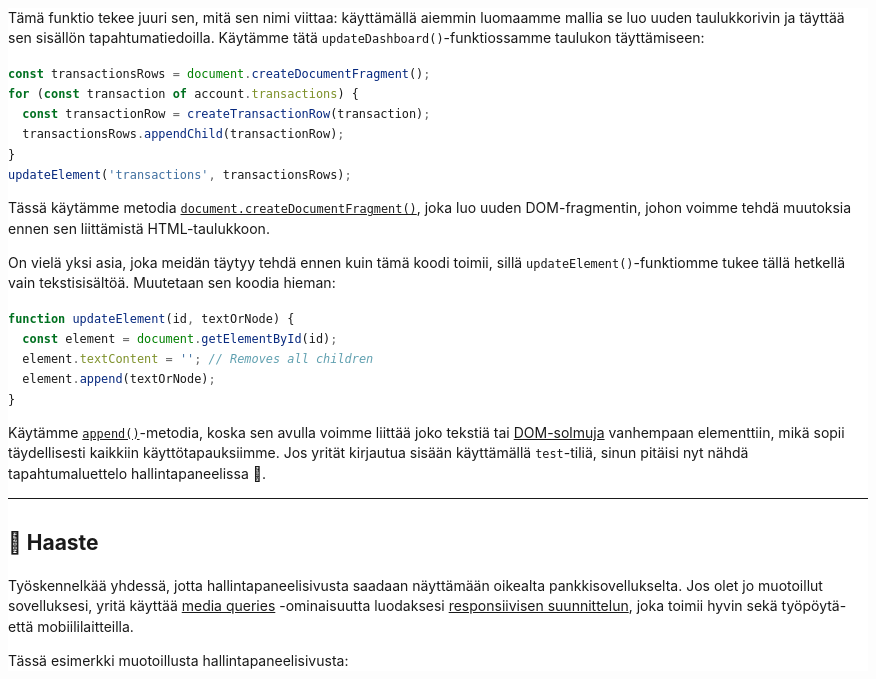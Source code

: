 Tämä funktio tekee juuri sen, mitä sen nimi viittaa: käyttämällä aiemmin luomaamme mallia se luo uuden taulukkorivin ja täyttää sen sisällön tapahtumatiedoilla. Käytämme tätä `updateDashboard()`-funktiossamme taulukon täyttämiseen:

```js
const transactionsRows = document.createDocumentFragment();
for (const transaction of account.transactions) {
  const transactionRow = createTransactionRow(transaction);
  transactionsRows.appendChild(transactionRow);
}
updateElement('transactions', transactionsRows);
```

Tässä käytämme metodia [`document.createDocumentFragment()`](https://developer.mozilla.org/docs/Web/API/Document/createDocumentFragment), joka luo uuden DOM-fragmentin, johon voimme tehdä muutoksia ennen sen liittämistä HTML-taulukkoon.

On vielä yksi asia, joka meidän täytyy tehdä ennen kuin tämä koodi toimii, sillä `updateElement()`-funktiomme tukee tällä hetkellä vain tekstisisältöä. Muutetaan sen koodia hieman:

```js
function updateElement(id, textOrNode) {
  const element = document.getElementById(id);
  element.textContent = ''; // Removes all children
  element.append(textOrNode);
}
```

Käytämme [`append()`](https://developer.mozilla.org/docs/Web/API/ParentNode/append)-metodia, koska sen avulla voimme liittää joko tekstiä tai [DOM-solmuja](https://developer.mozilla.org/docs/Web/API/Node) vanhempaan elementtiin, mikä sopii täydellisesti kaikkiin käyttötapauksiimme.
Jos yrität kirjautua sisään käyttämällä `test`-tiliä, sinun pitäisi nyt nähdä tapahtumaluettelo hallintapaneelissa 🎉.

---

## 🚀 Haaste

Työskennelkää yhdessä, jotta hallintapaneelisivusta saadaan näyttämään oikealta pankkisovellukselta. Jos olet jo muotoillut sovelluksesi, yritä käyttää [media queries](https://developer.mozilla.org/docs/Web/CSS/Media_Queries) -ominaisuutta luodaksesi [responsiivisen suunnittelun](https://developer.mozilla.org/docs/Web/Progressive_web_apps/Responsive/responsive_design_building_blocks), joka toimii hyvin sekä työpöytä- että mobiililaitteilla.

Tässä esimerkki muotoillusta hallintapaneelisivusta:
